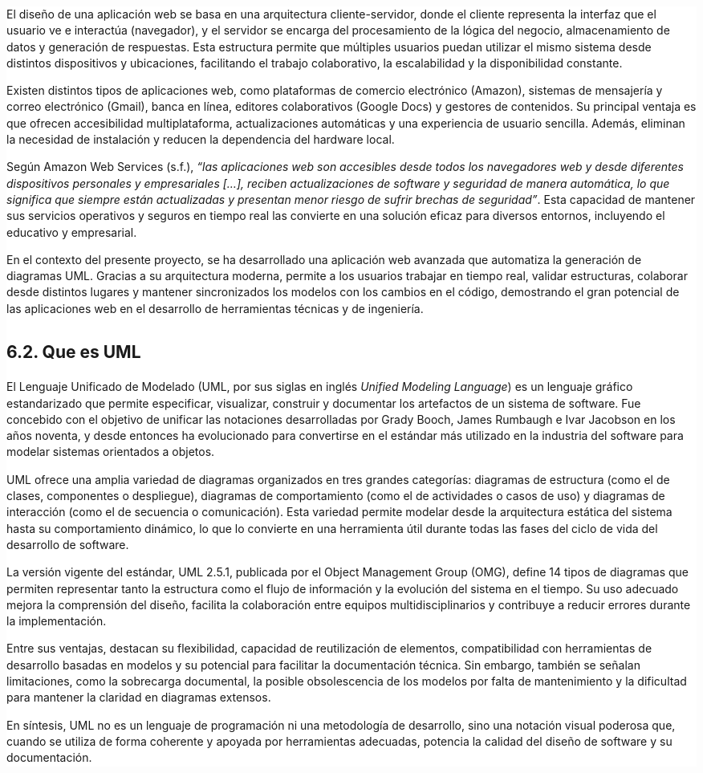 El diseño de una aplicación web se basa en una arquitectura cliente-servidor, donde el cliente representa la interfaz que el usuario ve e interactúa (navegador), y el servidor se encarga del procesamiento de la lógica del negocio, almacenamiento de datos y generación de respuestas. Esta estructura permite que múltiples usuarios puedan utilizar el mismo sistema desde distintos dispositivos y ubicaciones, facilitando el trabajo colaborativo, la escalabilidad y la disponibilidad constante.

Existen distintos tipos de aplicaciones web, como plataformas de comercio electrónico (Amazon), sistemas de mensajería y correo electrónico (Gmail), banca en línea, editores colaborativos (Google Docs) y gestores de contenidos. Su principal ventaja es que ofrecen accesibilidad multiplataforma, actualizaciones automáticas y una experiencia de usuario sencilla. Además, eliminan la necesidad de instalación y reducen la dependencia del hardware local.

Según Amazon Web Services (s.f.), *“las aplicaciones web son accesibles desde todos los navegadores web y desde diferentes dispositivos personales y empresariales […], reciben actualizaciones de software y seguridad de manera automática, lo que significa que siempre están actualizadas y presentan menor riesgo de sufrir brechas de seguridad”*. Esta capacidad de mantener sus servicios operativos y seguros en tiempo real las convierte en una solución eficaz para diversos entornos, incluyendo el educativo y empresarial.

En el contexto del presente proyecto, se ha desarrollado una aplicación web avanzada que automatiza la generación de diagramas UML. Gracias a su arquitectura moderna, permite a los usuarios trabajar en tiempo real, validar estructuras, colaborar desde distintos lugares y mantener sincronizados los modelos con los cambios en el código, demostrando el gran potencial de las aplicaciones web en el desarrollo de herramientas técnicas y de ingeniería.
## **6.2. Que es UML**
El Lenguaje Unificado de Modelado (UML, por sus siglas en inglés *Unified Modeling Language*) es un lenguaje gráfico estandarizado que permite especificar, visualizar, construir y documentar los artefactos de un sistema de software. Fue concebido con el objetivo de unificar las notaciones desarrolladas por Grady Booch, James Rumbaugh e Ivar Jacobson en los años noventa, y desde entonces ha evolucionado para convertirse en el estándar más utilizado en la industria del software para modelar sistemas orientados a objetos.

UML ofrece una amplia variedad de diagramas organizados en tres grandes categorías: diagramas de estructura (como el de clases, componentes o despliegue), diagramas de comportamiento (como el de actividades o casos de uso) y diagramas de interacción (como el de secuencia o comunicación). Esta variedad permite modelar desde la arquitectura estática del sistema hasta su comportamiento dinámico, lo que lo convierte en una herramienta útil durante todas las fases del ciclo de vida del desarrollo de software.

La versión vigente del estándar, UML 2.5.1, publicada por el Object Management Group (OMG), define 14 tipos de diagramas que permiten representar tanto la estructura como el flujo de información y la evolución del sistema en el tiempo. Su uso adecuado mejora la comprensión del diseño, facilita la colaboración entre equipos multidisciplinarios y contribuye a reducir errores durante la implementación.

Entre sus ventajas, destacan su flexibilidad, capacidad de reutilización de elementos, compatibilidad con herramientas de desarrollo basadas en modelos y su potencial para facilitar la documentación técnica. Sin embargo, también se señalan limitaciones, como la sobrecarga documental, la posible obsolescencia de los modelos por falta de mantenimiento y la dificultad para mantener la claridad en diagramas extensos.

En síntesis, UML no es un lenguaje de programación ni una metodología de desarrollo, sino una notación visual poderosa que, cuando se utiliza de forma coherente y apoyada por herramientas adecuadas, potencia la calidad del diseño de software y su documentación.
